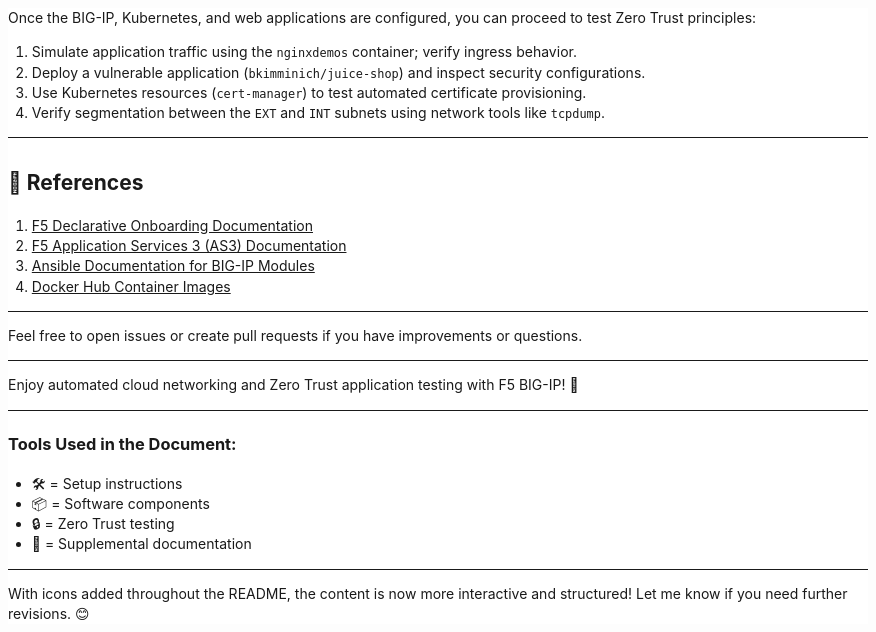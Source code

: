 Once the BIG-IP, Kubernetes, and web applications are configured, you can proceed to test Zero Trust principles:

1. Simulate application traffic using the `nginxdemos` container; verify ingress behavior.
2. Deploy a vulnerable application (`bkimminich/juice-shop`) and inspect security configurations.
3. Use Kubernetes resources (`cert-manager`) to test automated certificate provisioning.
4. Verify segmentation between the `EXT` and `INT` subnets using network tools like `tcpdump`.

---

## 📖 References

1. [F5 Declarative Onboarding Documentation](https://clouddocs.f5.com/products/extensions/f5-declarative-onboarding/latest/)
2. [F5 Application Services 3 (AS3) Documentation](https://clouddocs.f5.com/products/extensions/f5-appsvcs-extension/latest/)
3. [Ansible Documentation for BIG-IP Modules](https://docs.ansible.com/ansible/latest/collections/f5networks/f5_modules/index.html)
4. [Docker Hub Container Images](https://hub.docker.com/)

---

Feel free to open issues or create pull requests if you have improvements or questions. 

---

Enjoy automated cloud networking and Zero Trust application testing with F5 BIG-IP! 🚀

---

### Tools Used in the Document:
- 🛠️ = Setup instructions
- 📦 = Software components 
- 🔒 = Zero Trust testing  
- 📖 = Supplemental documentation  

--- 

With icons added throughout the README, the content is now more interactive and structured! Let me know if you need further revisions. 😊

